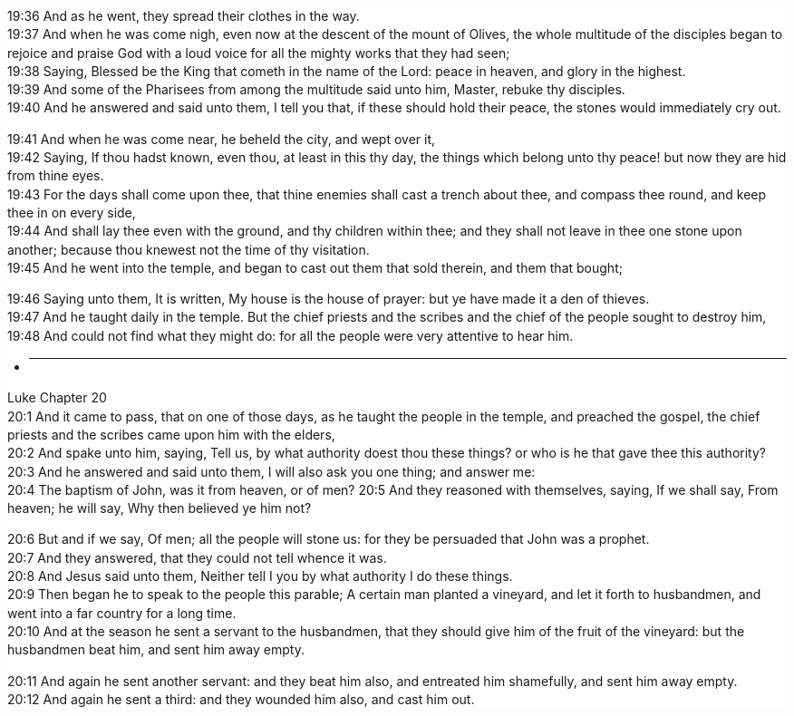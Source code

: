 19:36 And as he went, they spread their clothes in the way.  
19:37 And when he was come nigh, even now at the descent of the mount of Olives, the whole multitude of the disciples began to rejoice and praise God with a loud voice for all the mighty works that they had seen;  
19:38 Saying, Blessed be the King that cometh in the name of the Lord: peace in heaven, and glory in the highest.  
19:39 And some of the Pharisees from among the multitude said unto him, Master, rebuke thy disciples.  
19:40 And he answered and said unto them, I tell you that, if these should hold their peace, the stones would immediately cry out.  

19:41 And when he was come near, he beheld the city, and wept over it,  
19:42 Saying, If thou hadst known, even thou, at least in this thy day, the things which belong unto thy peace! but now they are hid from thine eyes.  
19:43 For the days shall come upon thee, that thine enemies shall cast a trench about thee, and compass thee round, and keep thee in on every side,  
19:44 And shall lay thee even with the ground, and thy children within thee; and they shall not leave in thee one stone upon another; because thou knewest not the time of thy visitation.  
19:45 And he went into the temple, and began to cast out them that sold therein, and them that bought;  

19:46 Saying unto them, It is written, My house is the house of prayer: but ye have made it a den of thieves.  
19:47 And he taught daily in the temple. But the chief priests and the scribes and the chief of the people sought to destroy him,  
19:48 And could not find what they might do: for all the people were very attentive to hear him.  

* ----------------------------------------
Luke Chapter 20  
20:1 And it came to pass, that on one of those days, as he taught the people in the temple, and preached the gospel, the chief priests and the scribes came upon him with the elders,  
20:2 And spake unto him, saying, Tell us, by what authority doest thou these things? or who is he that gave thee this authority?
20:3 And he answered and said unto them, I will also ask you one thing; and answer me:  
20:4 The baptism of John, was it from heaven, or of men?
20:5 And they reasoned with themselves, saying, If we shall say, From heaven; he will say, Why then believed ye him not?

20:6 But and if we say, Of men; all the people will stone us: for they be persuaded that John was a prophet.  
20:7 And they answered, that they could not tell whence it was.  
20:8 And Jesus said unto them, Neither tell I you by what authority I do these things.  
20:9 Then began he to speak to the people this parable; A certain man planted a vineyard, and let it forth to husbandmen, and went into a far country for a long time.  
20:10 And at the season he sent a servant to the husbandmen, that they should give him of the fruit of the vineyard: but the husbandmen beat him, and sent him away empty.  

20:11 And again he sent another servant: and they beat him also, and entreated him shamefully, and sent him away empty.  
20:12 And again he sent a third: and they wounded him also, and cast him out.  
